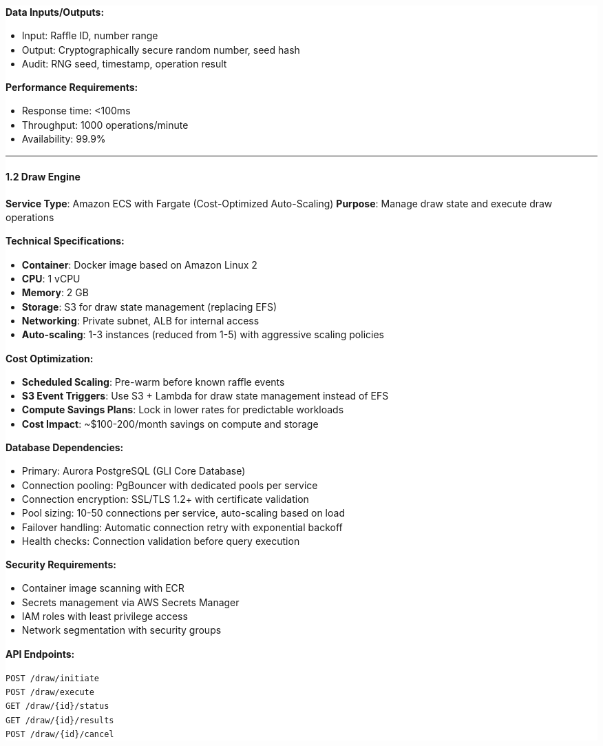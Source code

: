 **Data Inputs/Outputs:**

- Input: Raffle ID, number range
- Output: Cryptographically secure random number, seed hash
- Audit: RNG seed, timestamp, operation result

**Performance Requirements:**

- Response time: <100ms
- Throughput: 1000 operations/minute
- Availability: 99.9%

---

#### 1.2 Draw Engine

**Service Type**: Amazon ECS with Fargate (Cost-Optimized Auto-Scaling)
**Purpose**: Manage draw state and execute draw operations

**Technical Specifications:**

- **Container**: Docker image based on Amazon Linux 2
- **CPU**: 1 vCPU
- **Memory**: 2 GB
- **Storage**: S3 for draw state management (replacing EFS)
- **Networking**: Private subnet, ALB for internal access
- **Auto-scaling**: 1-3 instances (reduced from 1-5) with aggressive scaling policies

**Cost Optimization:**

- **Scheduled Scaling**: Pre-warm before known raffle events
- **S3 Event Triggers**: Use S3 + Lambda for draw state management instead of EFS
- **Compute Savings Plans**: Lock in lower rates for predictable workloads
- **Cost Impact**: ~$100-200/month savings on compute and storage

**Database Dependencies:**

- Primary: Aurora PostgreSQL (GLI Core Database)
- Connection pooling: PgBouncer with dedicated pools per service
- Connection encryption: SSL/TLS 1.2+ with certificate validation
- Pool sizing: 10-50 connections per service, auto-scaling based on load
- Failover handling: Automatic connection retry with exponential backoff
- Health checks: Connection validation before query execution

**Security Requirements:**

- Container image scanning with ECR
- Secrets management via AWS Secrets Manager
- IAM roles with least privilege access
- Network segmentation with security groups

**API Endpoints:**

```
POST /draw/initiate
POST /draw/execute
GET /draw/{id}/status
GET /draw/{id}/results
POST /draw/{id}/cancel
```
